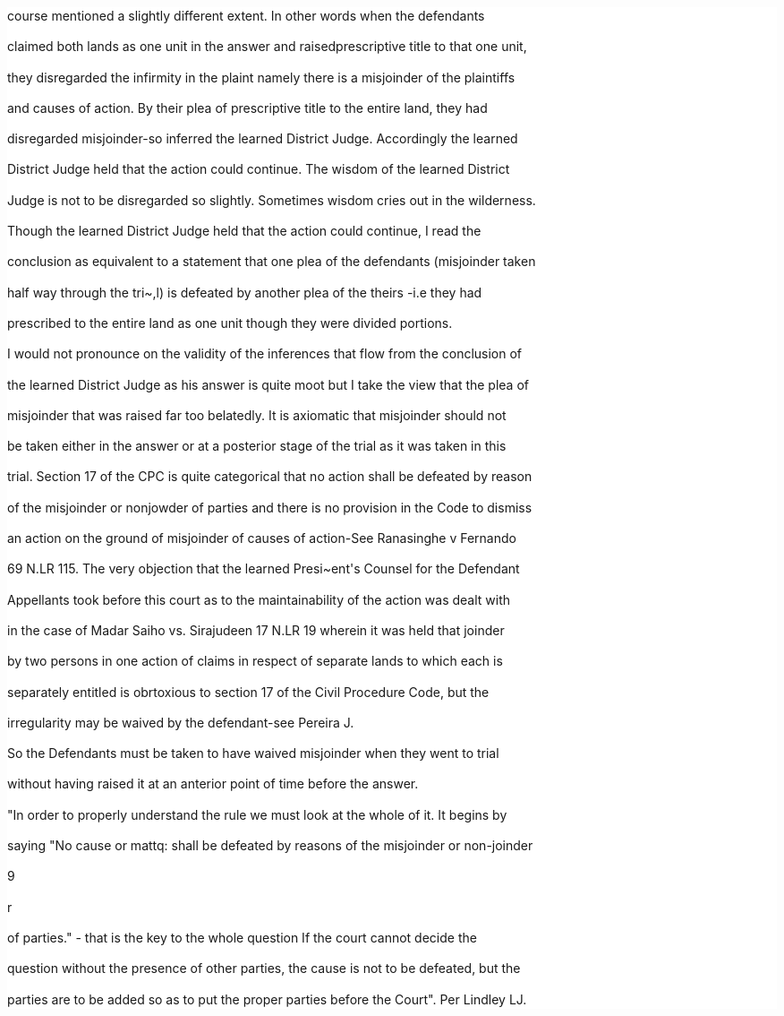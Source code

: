course mentioned a slightly different extent. In other words when the defendants

claimed both lands as one unit in the answer and raisedprescriptive title to that one unit,

they disregarded the infirmity in the plaint namely there is a misjoinder of the plaintiffs

and causes of action. By their plea of prescriptive title to the entire land, they had

disregarded misjoinder-so inferred the learned District Judge. Accordingly the learned

District Judge held that the action could continue. The wisdom of the learned District

Judge is not to be disregarded so slightly. Sometimes wisdom cries out in the wilderness.

Though the learned District Judge held that the action could continue, I read the

conclusion as equivalent to a statement that one plea of the defendants (misjoinder taken

half way through the tri~,l) is defeated by another plea of the theirs -i.e they had

prescribed to the entire land as one unit though they were divided portions.

I would not pronounce on the validity of the inferences that flow from the conclusion of

the learned District Judge as his answer is quite moot but I take the view that the plea of

misjoinder that was raised far too belatedly. It is axiomatic that misjoinder should not

be taken either in the answer or at a posterior stage of the trial as it was taken in this

trial. Section 17 of the CPC is quite categorical that no action shall be defeated by reason

of the misjoinder or nonjowder of parties and there is no provision in the Code to dismiss

an action on the ground of misjoinder of causes of action-See Ranasinghe v Fernando

69 N.LR 115. The very objection that the learned Presi~ent's Counsel for the Defendant

Appellants took before this court as to the maintainability of the action was dealt with

in the case of Madar Saiho vs. Sirajudeen 17 N.LR 19 wherein it was held that joinder

by two persons in one action of claims in respect of separate lands to which each is

separately entitled is obrtoxious to section 17 of the Civil Procedure Code, but the

irregularity may be waived by the defendant-see Pereira J.

So the Defendants must be taken to have waived misjoinder when they went to trial

without having raised it at an anterior point of time before the answer.

"In order to properly understand the rule we must look at the whole of it. It begins by

saying "No cause or mattq: shall be defeated by reasons of the misjoinder or non-joinder

9

r

of parties." - that is the key to the whole question If the court cannot decide the

question without the presence of other parties, the cause is not to be defeated, but the

parties are to be added so as to put the proper parties before the Court". Per Lindley LJ.

